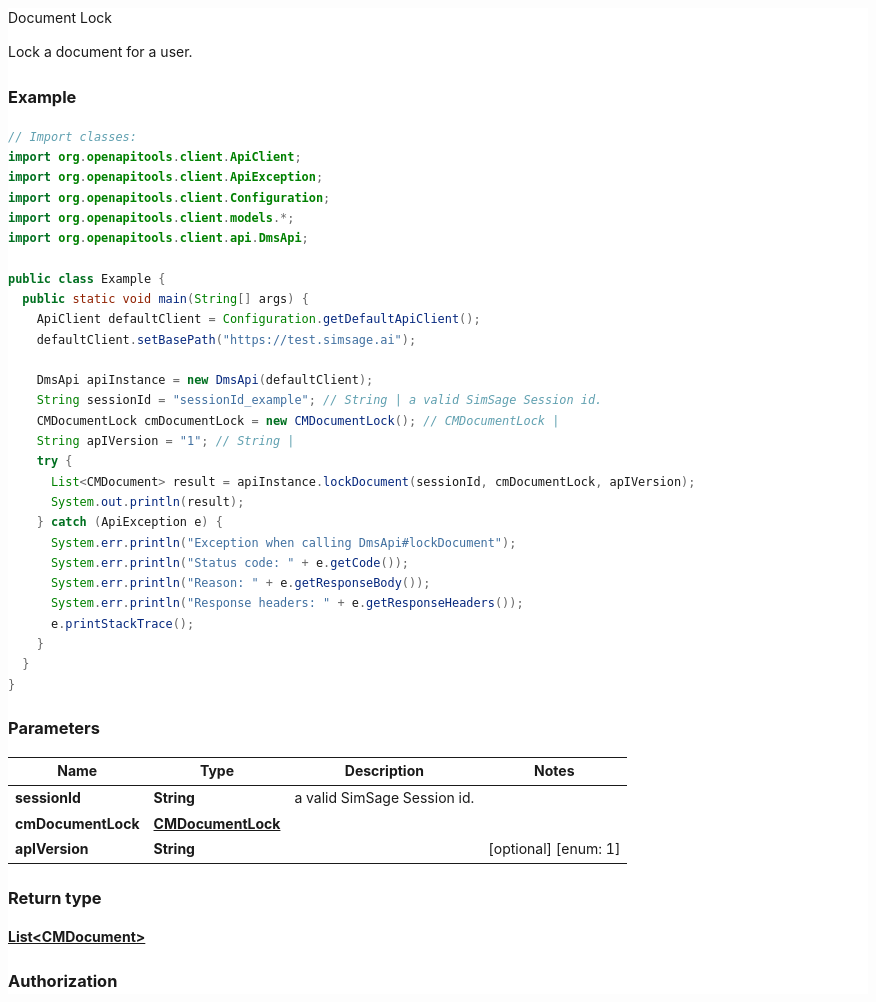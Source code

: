 Document Lock

Lock a document for a user.

### Example
```java
// Import classes:
import org.openapitools.client.ApiClient;
import org.openapitools.client.ApiException;
import org.openapitools.client.Configuration;
import org.openapitools.client.models.*;
import org.openapitools.client.api.DmsApi;

public class Example {
  public static void main(String[] args) {
    ApiClient defaultClient = Configuration.getDefaultApiClient();
    defaultClient.setBasePath("https://test.simsage.ai");

    DmsApi apiInstance = new DmsApi(defaultClient);
    String sessionId = "sessionId_example"; // String | a valid SimSage Session id.
    CMDocumentLock cmDocumentLock = new CMDocumentLock(); // CMDocumentLock | 
    String apIVersion = "1"; // String | 
    try {
      List<CMDocument> result = apiInstance.lockDocument(sessionId, cmDocumentLock, apIVersion);
      System.out.println(result);
    } catch (ApiException e) {
      System.err.println("Exception when calling DmsApi#lockDocument");
      System.err.println("Status code: " + e.getCode());
      System.err.println("Reason: " + e.getResponseBody());
      System.err.println("Response headers: " + e.getResponseHeaders());
      e.printStackTrace();
    }
  }
}
```

### Parameters

| Name | Type | Description  | Notes |
|------------- | ------------- | ------------- | -------------|
| **sessionId** | **String**| a valid SimSage Session id. | |
| **cmDocumentLock** | [**CMDocumentLock**](CMDocumentLock.md)|  | |
| **apIVersion** | **String**|  | [optional] [enum: 1] |

### Return type

[**List&lt;CMDocument&gt;**](CMDocument.md)

### Authorization
